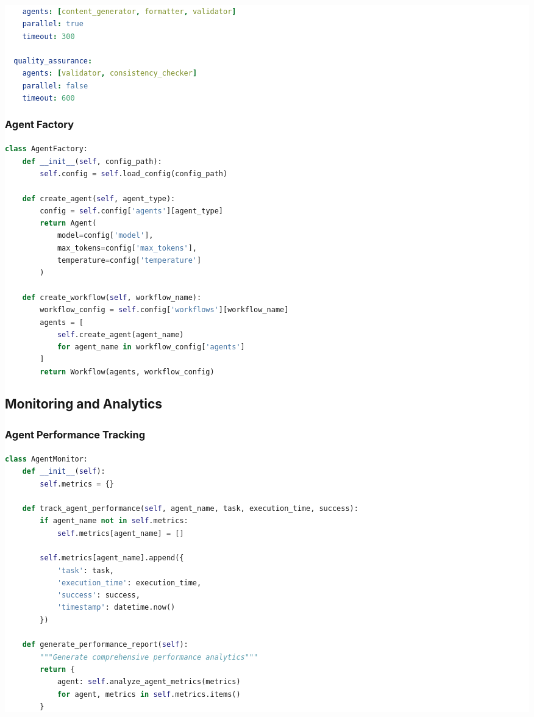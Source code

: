 ```yaml
    agents: [content_generator, formatter, validator]
    parallel: true
    timeout: 300
    
  quality_assurance:
    agents: [validator, consistency_checker]
    parallel: false
    timeout: 600
```

### Agent Factory
```python
class AgentFactory:
    def __init__(self, config_path):
        self.config = self.load_config(config_path)
    
    def create_agent(self, agent_type):
        config = self.config['agents'][agent_type]
        return Agent(
            model=config['model'],
            max_tokens=config['max_tokens'],
            temperature=config['temperature']
        )
    
    def create_workflow(self, workflow_name):
        workflow_config = self.config['workflows'][workflow_name]
        agents = [
            self.create_agent(agent_name) 
            for agent_name in workflow_config['agents']
        ]
        return Workflow(agents, workflow_config)
```

## Monitoring and Analytics

### Agent Performance Tracking
```python
class AgentMonitor:
    def __init__(self):
        self.metrics = {}
    
    def track_agent_performance(self, agent_name, task, execution_time, success):
        if agent_name not in self.metrics:
            self.metrics[agent_name] = []
        
        self.metrics[agent_name].append({
            'task': task,
            'execution_time': execution_time,
            'success': success,
            'timestamp': datetime.now()
        })
    
    def generate_performance_report(self):
        """Generate comprehensive performance analytics"""
        return {
            agent: self.analyze_agent_metrics(metrics)
            for agent, metrics in self.metrics.items()
        }
```
